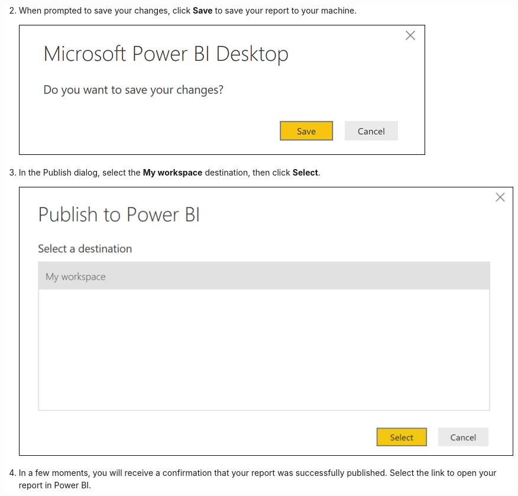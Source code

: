 2. When prompted to save your changes, click **Save** to save your report to your machine.

   ![A dialog asking whether to save changes is displayed.](media/pbi-save.png 'Save changes')

3. In the Publish dialog, select the **My workspace** destination, then click **Select**.

   ![The My Workspace destination is selected.](media/pbi-publish-destination.png 'Publish to Power BI')

4. In a few moments, you will receive a confirmation that your report was successfully published. Select the link to open your report in Power BI.
